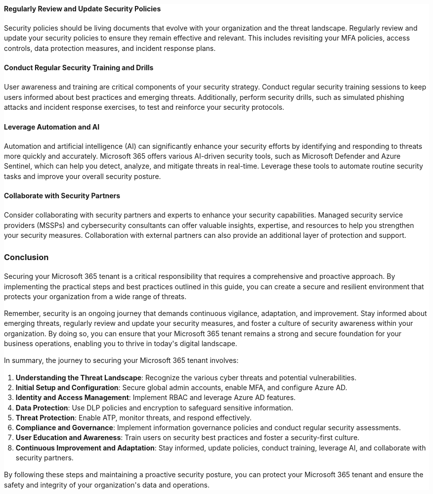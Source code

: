 #### Regularly Review and Update Security Policies

Security policies should be living documents that evolve with your organization and the threat landscape. Regularly review and update your security policies to ensure they remain effective and relevant. This includes revisiting your MFA policies, access controls, data protection measures, and incident response plans.

#### Conduct Regular Security Training and Drills

User awareness and training are critical components of your security strategy. Conduct regular security training sessions to keep users informed about best practices and emerging threats. Additionally, perform security drills, such as simulated phishing attacks and incident response exercises, to test and reinforce your security protocols.

#### Leverage Automation and AI

Automation and artificial intelligence (AI) can significantly enhance your security efforts by identifying and responding to threats more quickly and accurately. Microsoft 365 offers various AI-driven security tools, such as Microsoft Defender and Azure Sentinel, which can help you detect, analyze, and mitigate threats in real-time. Leverage these tools to automate routine security tasks and improve your overall security posture.

#### Collaborate with Security Partners

Consider collaborating with security partners and experts to enhance your security capabilities. Managed security service providers (MSSPs) and cybersecurity consultants can offer valuable insights, expertise, and resources to help you strengthen your security measures. Collaboration with external partners can also provide an additional layer of protection and support.

### Conclusion

Securing your Microsoft 365 tenant is a critical responsibility that requires a comprehensive and proactive approach. By implementing the practical steps and best practices outlined in this guide, you can create a secure and resilient environment that protects your organization from a wide range of threats.

Remember, security is an ongoing journey that demands continuous vigilance, adaptation, and improvement. Stay informed about emerging threats, regularly review and update your security measures, and foster a culture of security awareness within your organization. By doing so, you can ensure that your Microsoft 365 tenant remains a strong and secure foundation for your business operations, enabling you to thrive in today's digital landscape.

In summary, the journey to securing your Microsoft 365 tenant involves:

1. **Understanding the Threat Landscape**: Recognize the various cyber threats and potential vulnerabilities.
2. **Initial Setup and Configuration**: Secure global admin accounts, enable MFA, and configure Azure AD.
3. **Identity and Access Management**: Implement RBAC and leverage Azure AD features.
4. **Data Protection**: Use DLP policies and encryption to safeguard sensitive information.
5. **Threat Protection**: Enable ATP, monitor threats, and respond effectively.
6. **Compliance and Governance**: Implement information governance policies and conduct regular security assessments.
7. **User Education and Awareness**: Train users on security best practices and foster a security-first culture.
8. **Continuous Improvement and Adaptation**: Stay informed, update policies, conduct training, leverage AI, and collaborate with security partners.

By following these steps and maintaining a proactive security posture, you can protect your Microsoft 365 tenant and ensure the safety and integrity of your organization's data and operations.